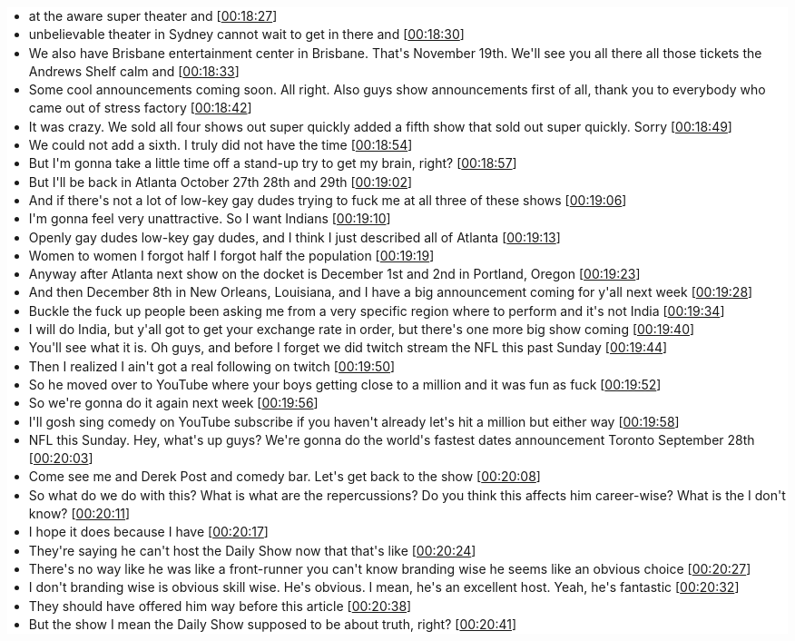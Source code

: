 *  at the aware super theater and [[00:18:27](https://www.youtube.com/watch?v=OC8HxWqDFEs&t=1107.8200000000002s)]
*  unbelievable theater in Sydney cannot wait to get in there and [[00:18:30](https://www.youtube.com/watch?v=OC8HxWqDFEs&t=1110.46s)]
*  We also have Brisbane entertainment center in Brisbane. That's November 19th. We'll see you all there all those tickets the Andrews Shelf calm and [[00:18:33](https://www.youtube.com/watch?v=OC8HxWqDFEs&t=1113.74s)]
*  Some cool announcements coming soon. All right. Also guys show announcements first of all, thank you to everybody who came out of stress factory [[00:18:42](https://www.youtube.com/watch?v=OC8HxWqDFEs&t=1122.26s)]
*  It was crazy. We sold all four shows out super quickly added a fifth show that sold out super quickly. Sorry [[00:18:49](https://www.youtube.com/watch?v=OC8HxWqDFEs&t=1129.54s)]
*  We could not add a sixth. I truly did not have the time [[00:18:54](https://www.youtube.com/watch?v=OC8HxWqDFEs&t=1134.9s)]
*  But I'm gonna take a little time off a stand-up try to get my brain, right? [[00:18:57](https://www.youtube.com/watch?v=OC8HxWqDFEs&t=1137.9s)]
*  But I'll be back in Atlanta October 27th 28th and 29th [[00:19:02](https://www.youtube.com/watch?v=OC8HxWqDFEs&t=1142.54s)]
*  And if there's not a lot of low-key gay dudes trying to fuck me at all three of these shows [[00:19:06](https://www.youtube.com/watch?v=OC8HxWqDFEs&t=1146.26s)]
*  I'm gonna feel very unattractive. So I want Indians [[00:19:10](https://www.youtube.com/watch?v=OC8HxWqDFEs&t=1150.1s)]
*  Openly gay dudes low-key gay dudes, and I think I just described all of Atlanta [[00:19:13](https://www.youtube.com/watch?v=OC8HxWqDFEs&t=1153.98s)]
*  Women to women I forgot half I forgot half the population [[00:19:19](https://www.youtube.com/watch?v=OC8HxWqDFEs&t=1159.82s)]
*  Anyway after Atlanta next show on the docket is December 1st and 2nd in Portland, Oregon [[00:19:23](https://www.youtube.com/watch?v=OC8HxWqDFEs&t=1163.2199999999998s)]
*  And then December 8th in New Orleans, Louisiana, and I have a big announcement coming for y'all next week [[00:19:28](https://www.youtube.com/watch?v=OC8HxWqDFEs&t=1168.58s)]
*  Buckle the fuck up people been asking me from a very specific region where to perform and it's not India [[00:19:34](https://www.youtube.com/watch?v=OC8HxWqDFEs&t=1174.4199999999998s)]
*  I will do India, but y'all got to get your exchange rate in order, but there's one more big show coming [[00:19:40](https://www.youtube.com/watch?v=OC8HxWqDFEs&t=1180.26s)]
*  You'll see what it is. Oh guys, and before I forget we did twitch stream the NFL this past Sunday [[00:19:44](https://www.youtube.com/watch?v=OC8HxWqDFEs&t=1184.98s)]
*  Then I realized I ain't got a real following on twitch [[00:19:50](https://www.youtube.com/watch?v=OC8HxWqDFEs&t=1190.1799999999998s)]
*  So he moved over to YouTube where your boys getting close to a million and it was fun as fuck [[00:19:52](https://www.youtube.com/watch?v=OC8HxWqDFEs&t=1192.98s)]
*  So we're gonna do it again next week [[00:19:56](https://www.youtube.com/watch?v=OC8HxWqDFEs&t=1196.4199999999998s)]
*  I'll gosh sing comedy on YouTube subscribe if you haven't already let's hit a million but either way [[00:19:58](https://www.youtube.com/watch?v=OC8HxWqDFEs&t=1198.26s)]
*  NFL this Sunday. Hey, what's up guys? We're gonna do the world's fastest dates announcement Toronto September 28th [[00:20:03](https://www.youtube.com/watch?v=OC8HxWqDFEs&t=1203.1000000000001s)]
*  Come see me and Derek Post and comedy bar. Let's get back to the show [[00:20:08](https://www.youtube.com/watch?v=OC8HxWqDFEs&t=1208.38s)]
*  So what do we do with this? What is what are the repercussions? Do you think this affects him career-wise? What is the I don't know? [[00:20:11](https://www.youtube.com/watch?v=OC8HxWqDFEs&t=1211.42s)]
*  I hope it does because I have [[00:20:17](https://www.youtube.com/watch?v=OC8HxWqDFEs&t=1217.42s)]
*  They're saying he can't host the Daily Show now that that's like [[00:20:24](https://www.youtube.com/watch?v=OC8HxWqDFEs&t=1224.14s)]
*  There's no way like he was like a front-runner you can't know branding wise he seems like an obvious choice [[00:20:27](https://www.youtube.com/watch?v=OC8HxWqDFEs&t=1227.74s)]
*  I don't branding wise is obvious skill wise. He's obvious. I mean, he's an excellent host. Yeah, he's fantastic [[00:20:32](https://www.youtube.com/watch?v=OC8HxWqDFEs&t=1232.6200000000001s)]
*  They should have offered him way before this article [[00:20:38](https://www.youtube.com/watch?v=OC8HxWqDFEs&t=1238.34s)]
*  But the show I mean the Daily Show supposed to be about truth, right? [[00:20:41](https://www.youtube.com/watch?v=OC8HxWqDFEs&t=1241.34s)]